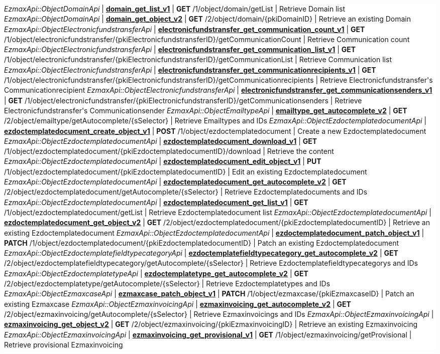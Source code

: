 *EzmaxApi::ObjectDomainApi* | [**domain_get_list_v1**](docs/ObjectDomainApi.md#domain_get_list_v1) | **GET** /1/object/domain/getList | Retrieve Domain list
*EzmaxApi::ObjectDomainApi* | [**domain_get_object_v2**](docs/ObjectDomainApi.md#domain_get_object_v2) | **GET** /2/object/domain/{pkiDomainID} | Retrieve an existing Domain
*EzmaxApi::ObjectElectronicfundstransferApi* | [**electronicfundstransfer_get_communication_count_v1**](docs/ObjectElectronicfundstransferApi.md#electronicfundstransfer_get_communication_count_v1) | **GET** /1/object/electronicfundstransfer/{pkiElectronicfundstransferID}/getCommunicationCount | Retrieve Communication count
*EzmaxApi::ObjectElectronicfundstransferApi* | [**electronicfundstransfer_get_communication_list_v1**](docs/ObjectElectronicfundstransferApi.md#electronicfundstransfer_get_communication_list_v1) | **GET** /1/object/electronicfundstransfer/{pkiElectronicfundstransferID}/getCommunicationList | Retrieve Communication list
*EzmaxApi::ObjectElectronicfundstransferApi* | [**electronicfundstransfer_get_communicationrecipients_v1**](docs/ObjectElectronicfundstransferApi.md#electronicfundstransfer_get_communicationrecipients_v1) | **GET** /1/object/electronicfundstransfer/{pkiElectronicfundstransferID}/getCommunicationrecipients | Retrieve Electronicfundstransfer's Communicationrecipient
*EzmaxApi::ObjectElectronicfundstransferApi* | [**electronicfundstransfer_get_communicationsenders_v1**](docs/ObjectElectronicfundstransferApi.md#electronicfundstransfer_get_communicationsenders_v1) | **GET** /1/object/electronicfundstransfer/{pkiElectronicfundstransferID}/getCommunicationsenders | Retrieve Electronicfundstransfer's Communicationsender
*EzmaxApi::ObjectEmailtypeApi* | [**emailtype_get_autocomplete_v2**](docs/ObjectEmailtypeApi.md#emailtype_get_autocomplete_v2) | **GET** /2/object/emailtype/getAutocomplete/{sSelector} | Retrieve Emailtypes and IDs
*EzmaxApi::ObjectEzdoctemplatedocumentApi* | [**ezdoctemplatedocument_create_object_v1**](docs/ObjectEzdoctemplatedocumentApi.md#ezdoctemplatedocument_create_object_v1) | **POST** /1/object/ezdoctemplatedocument | Create a new Ezdoctemplatedocument
*EzmaxApi::ObjectEzdoctemplatedocumentApi* | [**ezdoctemplatedocument_download_v1**](docs/ObjectEzdoctemplatedocumentApi.md#ezdoctemplatedocument_download_v1) | **GET** /1/object/ezdoctemplatedocument/{pkiEzdoctemplatedocumentID}/download | Retrieve the content
*EzmaxApi::ObjectEzdoctemplatedocumentApi* | [**ezdoctemplatedocument_edit_object_v1**](docs/ObjectEzdoctemplatedocumentApi.md#ezdoctemplatedocument_edit_object_v1) | **PUT** /1/object/ezdoctemplatedocument/{pkiEzdoctemplatedocumentID} | Edit an existing Ezdoctemplatedocument
*EzmaxApi::ObjectEzdoctemplatedocumentApi* | [**ezdoctemplatedocument_get_autocomplete_v2**](docs/ObjectEzdoctemplatedocumentApi.md#ezdoctemplatedocument_get_autocomplete_v2) | **GET** /2/object/ezdoctemplatedocument/getAutocomplete/{sSelector} | Retrieve Ezdoctemplatedocuments and IDs
*EzmaxApi::ObjectEzdoctemplatedocumentApi* | [**ezdoctemplatedocument_get_list_v1**](docs/ObjectEzdoctemplatedocumentApi.md#ezdoctemplatedocument_get_list_v1) | **GET** /1/object/ezdoctemplatedocument/getList | Retrieve Ezdoctemplatedocument list
*EzmaxApi::ObjectEzdoctemplatedocumentApi* | [**ezdoctemplatedocument_get_object_v2**](docs/ObjectEzdoctemplatedocumentApi.md#ezdoctemplatedocument_get_object_v2) | **GET** /2/object/ezdoctemplatedocument/{pkiEzdoctemplatedocumentID} | Retrieve an existing Ezdoctemplatedocument
*EzmaxApi::ObjectEzdoctemplatedocumentApi* | [**ezdoctemplatedocument_patch_object_v1**](docs/ObjectEzdoctemplatedocumentApi.md#ezdoctemplatedocument_patch_object_v1) | **PATCH** /1/object/ezdoctemplatedocument/{pkiEzdoctemplatedocumentID} | Patch an existing Ezdoctemplatedocument
*EzmaxApi::ObjectEzdoctemplatefieldtypecategoryApi* | [**ezdoctemplatefieldtypecategory_get_autocomplete_v2**](docs/ObjectEzdoctemplatefieldtypecategoryApi.md#ezdoctemplatefieldtypecategory_get_autocomplete_v2) | **GET** /2/object/ezdoctemplatefieldtypecategory/getAutocomplete/{sSelector} | Retrieve Ezdoctemplatefieldtypecategorys and IDs
*EzmaxApi::ObjectEzdoctemplatetypeApi* | [**ezdoctemplatetype_get_autocomplete_v2**](docs/ObjectEzdoctemplatetypeApi.md#ezdoctemplatetype_get_autocomplete_v2) | **GET** /2/object/ezdoctemplatetype/getAutocomplete/{sSelector} | Retrieve Ezdoctemplatetypes and IDs
*EzmaxApi::ObjectEzmaxcaseApi* | [**ezmaxcase_patch_object_v1**](docs/ObjectEzmaxcaseApi.md#ezmaxcase_patch_object_v1) | **PATCH** /1/object/ezmaxcase/{pkiEzmaxcaseID} | Patch an existing Ezmaxcase
*EzmaxApi::ObjectEzmaxinvoicingApi* | [**ezmaxinvoicing_get_autocomplete_v2**](docs/ObjectEzmaxinvoicingApi.md#ezmaxinvoicing_get_autocomplete_v2) | **GET** /2/object/ezmaxinvoicing/getAutocomplete/{sSelector} | Retrieve Ezmaxinvoicings and IDs
*EzmaxApi::ObjectEzmaxinvoicingApi* | [**ezmaxinvoicing_get_object_v2**](docs/ObjectEzmaxinvoicingApi.md#ezmaxinvoicing_get_object_v2) | **GET** /2/object/ezmaxinvoicing/{pkiEzmaxinvoicingID} | Retrieve an existing Ezmaxinvoicing
*EzmaxApi::ObjectEzmaxinvoicingApi* | [**ezmaxinvoicing_get_provisional_v1**](docs/ObjectEzmaxinvoicingApi.md#ezmaxinvoicing_get_provisional_v1) | **GET** /1/object/ezmaxinvoicing/getProvisional | Retrieve provisional Ezmaxinvoicing